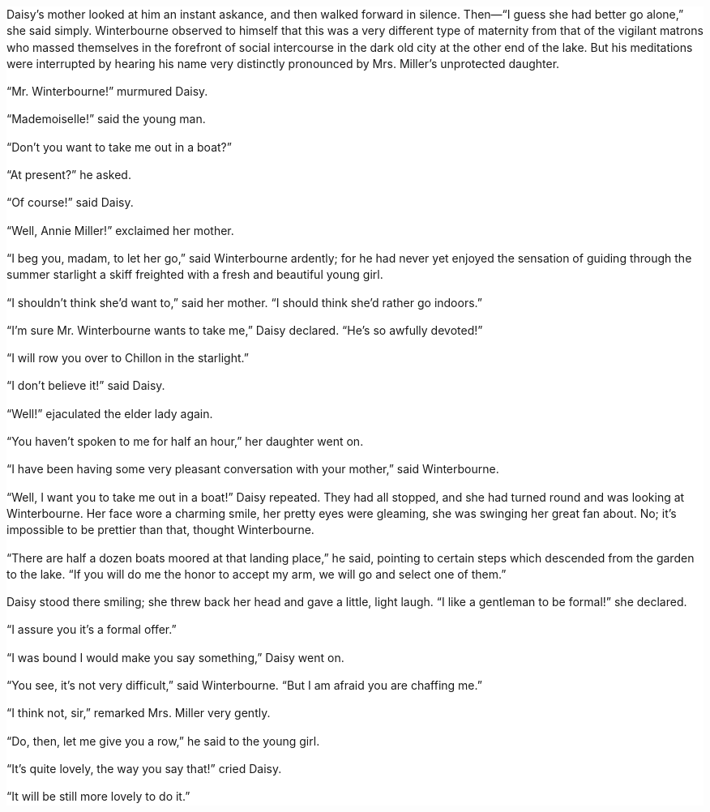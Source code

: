 Daisy’s mother looked at him an instant askance, and then walked forward in silence. Then—“I guess she had better go alone,” she said simply. Winterbourne observed to himself that this was a very different type of maternity from that of the vigilant matrons who massed themselves in the forefront of social intercourse in the dark old city at the other end of the lake. But his meditations were interrupted by hearing his name very distinctly pronounced by Mrs. Miller’s unprotected daughter.

“Mr. Winterbourne!” murmured Daisy.

“Mademoiselle!” said the young man.

“Don’t you want to take me out in a boat?”

“At present?” he asked.

“Of course!” said Daisy.

“Well, Annie Miller!” exclaimed her mother.

“I beg you, madam, to let her go,” said Winterbourne ardently; for he had never yet enjoyed the sensation of guiding through the summer starlight a skiff freighted with a fresh and beautiful young girl.

“I shouldn’t think she’d want to,” said her mother. “I should think she’d rather go indoors.”

“I’m sure Mr. Winterbourne wants to take me,” Daisy declared. “He’s so awfully devoted!”

“I will row you over to Chillon in the starlight.”

“I don’t believe it!” said Daisy.

“Well!” ejaculated the elder lady again.

“You haven’t spoken to me for half an hour,” her daughter went on.

“I have been having some very pleasant conversation with your mother,” said Winterbourne.

“Well, I want you to take me out in a boat!” Daisy repeated. They had all stopped, and she had turned round and was looking at Winterbourne. Her face wore a charming smile, her pretty eyes were gleaming, she was swinging her great fan about. No; it’s impossible to be prettier than that, thought Winterbourne.

“There are half a dozen boats moored at that landing place,” he said, pointing to certain steps which descended from the garden to the lake. “If you will do me the honor to accept my arm, we will go and select one of them.”

Daisy stood there smiling; she threw back her head and gave a little, light laugh. “I like a gentleman to be formal!” she declared.

“I assure you it’s a formal offer.”

“I was bound I would make you say something,” Daisy went on.

“You see, it’s not very difficult,” said Winterbourne. “But I am afraid you are chaffing me.”

“I think not, sir,” remarked Mrs. Miller very gently.

“Do, then, let me give you a row,” he said to the young girl.

“It’s quite lovely, the way you say that!” cried Daisy.

“It will be still more lovely to do it.”
